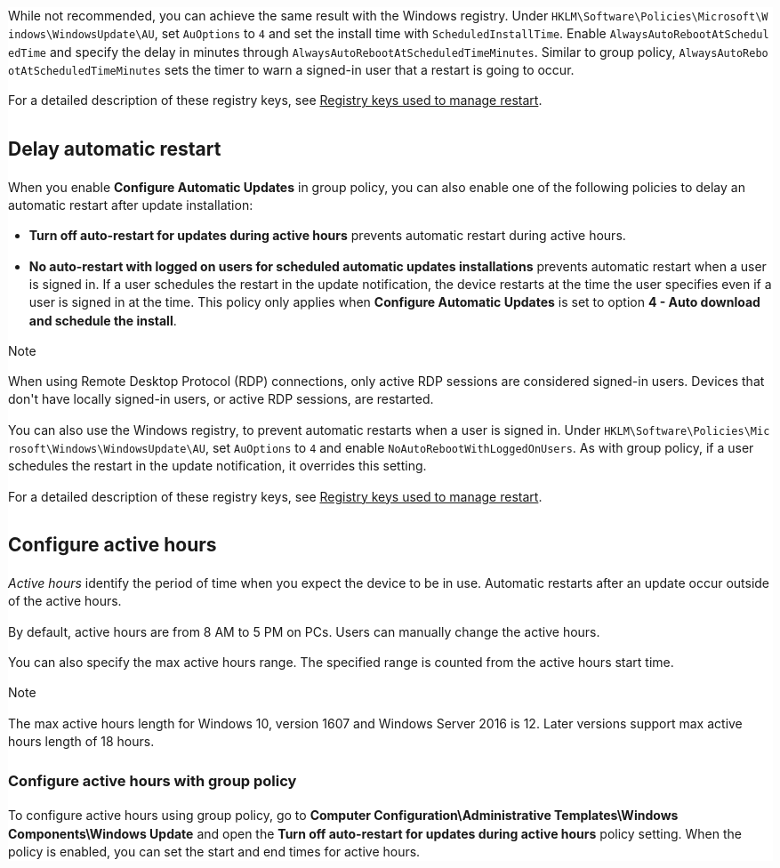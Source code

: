 While not recommended, you can achieve the same result with the Windows registry. Under `HKLM\Software\Policies\Microsoft\Windows\WindowsUpdate\AU`, set `AuOptions` to `4` and set the install time with `ScheduledInstallTime`. Enable `AlwaysAutoRebootAtScheduledTime` and specify the delay in minutes through `AlwaysAutoRebootAtScheduledTimeMinutes`. Similar to group policy, `AlwaysAutoRebootAtScheduledTimeMinutes` sets the timer to warn a signed-in user that a restart is going to occur.

For a detailed description of these registry keys, see [Registry keys used to manage restart](#registry-keys-used-to-manage-restart).

## Delay automatic restart

When you enable **Configure Automatic Updates** in group policy, you can also enable one of the following policies to delay an automatic restart after update installation:

- **Turn off auto-restart for updates during active hours** prevents automatic restart during active hours.

- **No auto-restart with logged on users for scheduled automatic updates installations** prevents automatic restart when a user is signed in. If a user schedules the restart in the update notification, the device restarts at the time the user specifies even if a user is signed in at the time. This policy only applies when **Configure Automatic Updates** is set to option **4 - Auto download and schedule the install**.

> [!NOTE]
> When using Remote Desktop Protocol (RDP) connections, only active RDP sessions are considered signed-in users. Devices that don't have locally signed-in users, or active RDP sessions, are restarted.

You can also use the Windows registry, to prevent automatic restarts when a user is signed in. Under `HKLM\Software\Policies\Microsoft\Windows\WindowsUpdate\AU`, set `AuOptions` to `4` and enable `NoAutoRebootWithLoggedOnUsers`. As with group policy, if a user schedules the restart in the update notification, it overrides this setting.

For a detailed description of these registry keys, see [Registry keys used to manage restart](#registry-keys-used-to-manage-restart).

## Configure active hours

*Active hours* identify the period of time when you expect the device to be in use. Automatic restarts after an update occur outside of the active hours.

By default, active hours are from 8 AM to 5 PM on PCs. Users can manually change the active hours.

You can also specify the max active hours range. The specified range is counted from the active hours start time.

> [!Note]
>  The max active hours length for Windows 10, version 1607 and Windows Server 2016 is 12.  Later versions support max active hours length of 18 hours.

### Configure active hours with group policy

To configure active hours using group policy, go to **Computer Configuration\Administrative Templates\Windows Components\Windows Update** and open the **Turn off auto-restart for updates during active hours** policy setting. When the policy is enabled, you can set the start and end times for active hours.

